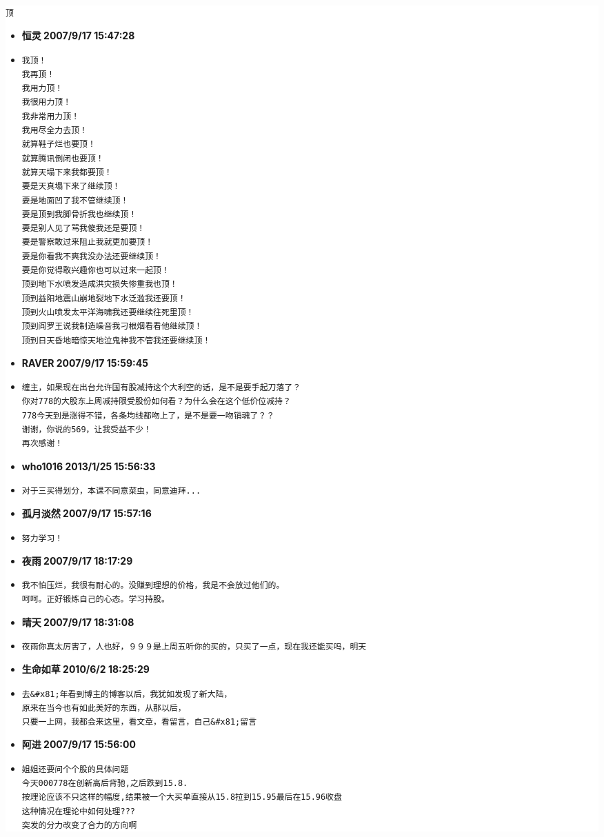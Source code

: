   ```
  顶
  ```
   - **恒灵 2007/9/17 15:47:28**
   - ```
     我顶！
     我再顶！
     我用力顶！
     我很用力顶！
     我非常用力顶！
     我用尽全力去顶！
     就算鞋子烂也要顶！
     就算腾讯倒闭也要顶！
     就算天塌下来我都要顶！
     要是天真塌下来了继续顶！
     要是地面凹了我不管继续顶！
     要是顶到我脚骨折我也继续顶！
     要是别人见了骂我傻我还是要顶！
     要是警察敢过来阻止我就更加要顶！
     要是你看我不爽我没办法还要继续顶！
     要是你觉得敢兴趣你也可以过来一起顶！
     顶到地下水喷发造成洪灾损失惨重我也顶！
     顶到益阳地震山崩地裂地下水泛滥我还要顶！
     顶到火山喷发太平洋海啸我还要继续往死里顶！
     顶到阎罗王说我制造噪音我刁根烟看看他继续顶！
     顶到日天昏地暗惊天地泣鬼神我不管我还要继续顶！
     ```
- **RAVER 2007/9/17 15:59:45**
- ```
  缠主，如果现在出台允许国有股减持这个大利空的话，是不是要手起刀落了？
  你对778的大股东上周减持限受股份如何看？为什么会在这个低价位减持？
  778今天到是涨得不错，各条均线都吻上了，是不是要一吻销魂了？？
  谢谢，你说的569，让我受益不少！
  再次感谢！
  ```
- **who1016 2013/1/25 15:56:33**
- ```
  对于三买得划分，本课不同意菜虫，同意迪拜...
  ```
- **孤月淡然 2007/9/17 15:57:16**
- ```
  努力学习！
  ```
- **夜雨 2007/9/17 18:17:29**
- ```
  我不怕压烂，我很有耐心的。没赚到理想的价格，我是不会放过他们的。
  呵呵。正好锻炼自己的心态。学习持股。
  ```
- **晴天 2007/9/17 18:31:08**
- ```
  夜雨你真太厉害了，人也好，９９９是上周五听你的买的，只买了一点，现在我还能买吗，明天
  ```
- **生命如草 2010/6/2 18:25:29**
- ```
  去&#x81;年看到博主的博客以后，我犹如发现了新大陆，
  原来在当今也有如此美好的东西，从那以后，
  只要一上网，我都会来这里，看文章，看留言，自己&#x81;留言
  ```
- **阿进 2007/9/17 15:56:00**
- ```
  姐姐还要问个个股的具体问题
  今天000778在创新高后背驰,之后跌到15.8.
  按理论应该不只这样的幅度,结果被一个大买单直接从15.8拉到15.95最后在15.96收盘
  这种情况在理论中如何处理???
  突发的分力改变了合力的方向啊